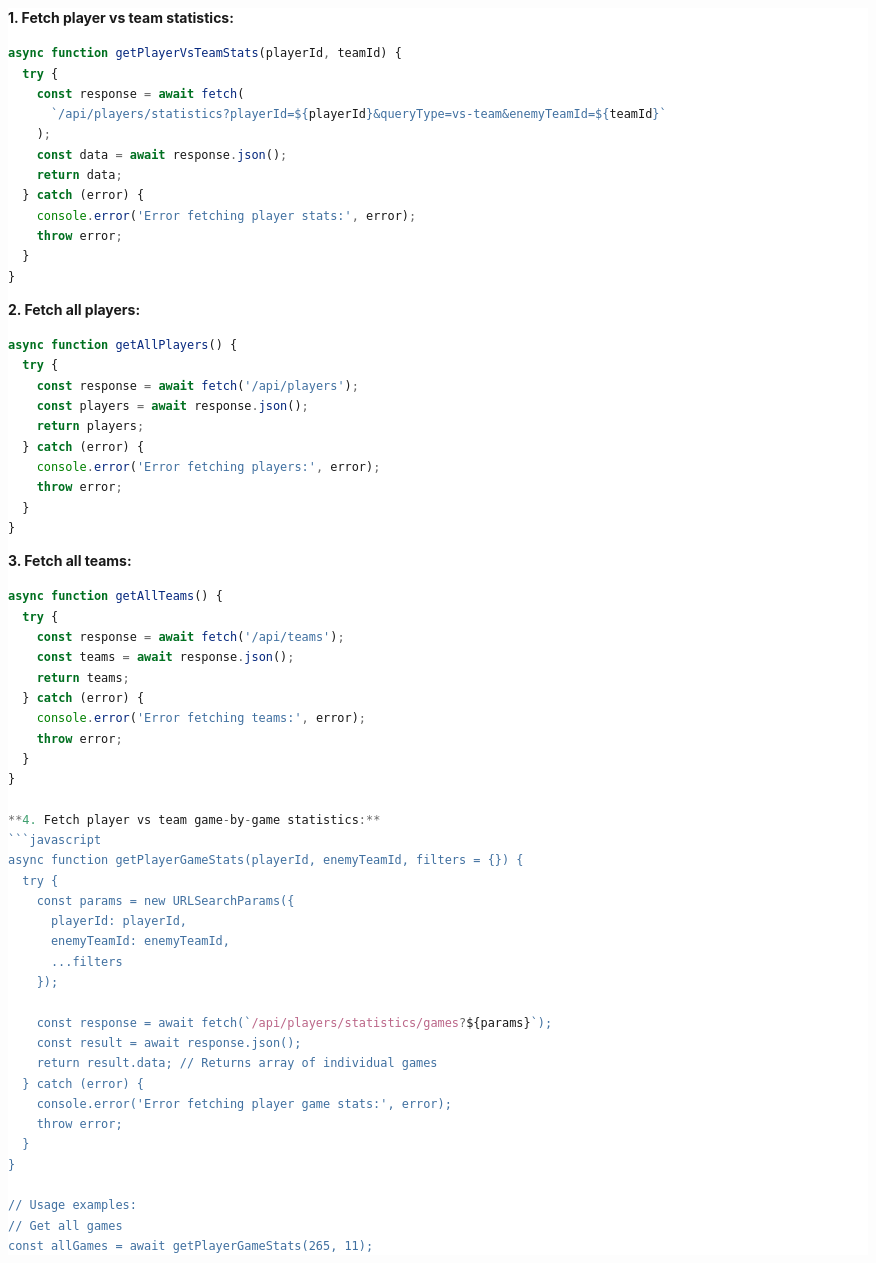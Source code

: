 **1. Fetch player vs team statistics:**
```javascript
async function getPlayerVsTeamStats(playerId, teamId) {
  try {
    const response = await fetch(
      `/api/players/statistics?playerId=${playerId}&queryType=vs-team&enemyTeamId=${teamId}`
    );
    const data = await response.json();
    return data;
  } catch (error) {
    console.error('Error fetching player stats:', error);
    throw error;
  }
}
```

**2. Fetch all players:**
```javascript
async function getAllPlayers() {
  try {
    const response = await fetch('/api/players');
    const players = await response.json();
    return players;
  } catch (error) {
    console.error('Error fetching players:', error);
    throw error;
  }
}
```

**3. Fetch all teams:**
```javascript
async function getAllTeams() {
  try {
    const response = await fetch('/api/teams');
    const teams = await response.json();
    return teams;
  } catch (error) {
    console.error('Error fetching teams:', error);
    throw error;
  }
}

**4. Fetch player vs team game-by-game statistics:**
```javascript
async function getPlayerGameStats(playerId, enemyTeamId, filters = {}) {
  try {
    const params = new URLSearchParams({
      playerId: playerId,
      enemyTeamId: enemyTeamId,
      ...filters
    });
    
    const response = await fetch(`/api/players/statistics/games?${params}`);
    const result = await response.json();
    return result.data; // Returns array of individual games
  } catch (error) {
    console.error('Error fetching player game stats:', error);
    throw error;
  }
}

// Usage examples:
// Get all games
const allGames = await getPlayerGameStats(265, 11);

```